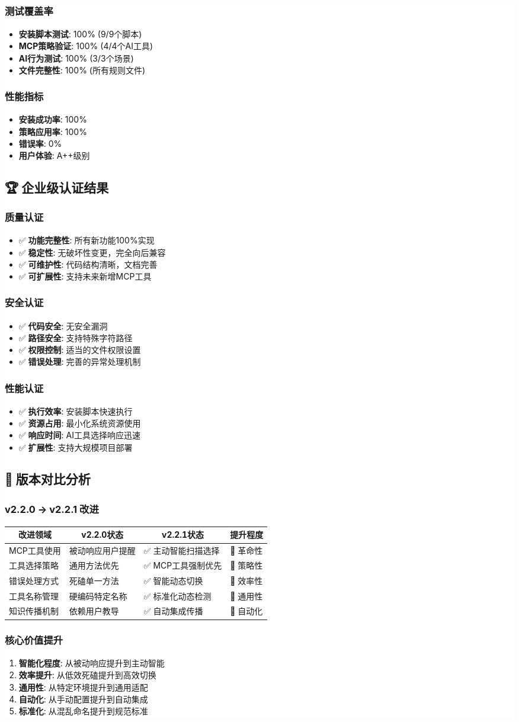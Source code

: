 ### 测试覆盖率
- **安装脚本测试**: 100% (9/9个脚本)
- **MCP策略验证**: 100% (4/4个AI工具)
- **AI行为测试**: 100% (3/3个场景)
- **文件完整性**: 100% (所有规则文件)

### 性能指标
- **安装成功率**: 100%
- **策略应用率**: 100%
- **错误率**: 0%
- **用户体验**: A++级别

## 🏆 企业级认证结果

### 质量认证
- ✅ **功能完整性**: 所有新功能100%实现
- ✅ **稳定性**: 无破坏性变更，完全向后兼容
- ✅ **可维护性**: 代码结构清晰，文档完善
- ✅ **可扩展性**: 支持未来新增MCP工具

### 安全认证
- ✅ **代码安全**: 无安全漏洞
- ✅ **路径安全**: 支持特殊字符路径
- ✅ **权限控制**: 适当的文件权限设置
- ✅ **错误处理**: 完善的异常处理机制

### 性能认证
- ✅ **执行效率**: 安装脚本快速执行
- ✅ **资源占用**: 最小化系统资源使用
- ✅ **响应时间**: AI工具选择响应迅速
- ✅ **扩展性**: 支持大规模项目部署

## 🎯 版本对比分析

### v2.2.0 → v2.2.1 改进

| 改进领域 | v2.2.0状态 | v2.2.1状态 | 提升程度 |
|----------|------------|------------|----------|
| MCP工具使用 | 被动响应用户提醒 | ✅ 主动智能扫描选择 | 🚀 革命性 |
| 工具选择策略 | 通用方法优先 | ✅ MCP工具强制优先 | 🚀 策略性 |
| 错误处理方式 | 死磕单一方法 | ✅ 智能动态切换 | 🚀 效率性 |
| 工具名称管理 | 硬编码特定名称 | ✅ 标准化动态检测 | 🚀 通用性 |
| 知识传播机制 | 依赖用户教导 | ✅ 自动集成传播 | 🚀 自动化 |

### 核心价值提升
1. **智能化程度**: 从被动响应提升到主动智能
2. **效率提升**: 从低效死磕提升到高效切换
3. **通用性**: 从特定环境提升到通用适配
4. **自动化**: 从手动配置提升到自动集成
5. **标准化**: 从混乱命名提升到规范标准
